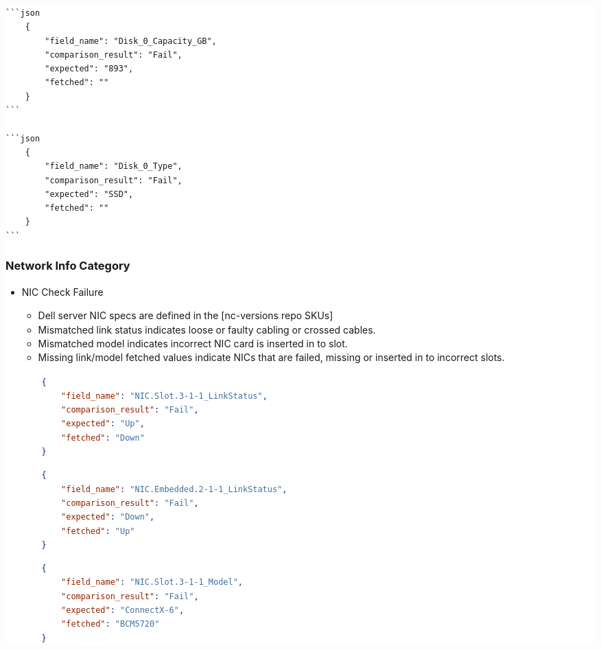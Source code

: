     ```json
        {
            "field_name": "Disk_0_Capacity_GB",
            "comparison_result": "Fail",
            "expected": "893",
            "fetched": ""
        }
    ```

    ```json
        {
            "field_name": "Disk_0_Type",
            "comparison_result": "Fail",
            "expected": "SSD",
            "fetched": ""
        }
    ```

### Network Info Category

* NIC Check Failure
    * Dell server NIC specs are defined in the [nc-versions repo SKUs]
    * Mismatched link status indicates loose or faulty cabling or crossed cables.
    * Mismatched model indicates incorrect NIC card is inserted in to slot.
    * Missing link/model fetched values indicate NICs that are failed, missing or inserted in to incorrect slots.

    ```json
        {
            "field_name": "NIC.Slot.3-1-1_LinkStatus",
            "comparison_result": "Fail",
            "expected": "Up",
            "fetched": "Down"
        }
    ```

    ```json
        {
            "field_name": "NIC.Embedded.2-1-1_LinkStatus",
            "comparison_result": "Fail",
            "expected": "Down",
            "fetched": "Up"
        }
    ```

    ```json
        {
            "field_name": "NIC.Slot.3-1-1_Model",
            "comparison_result": "Fail",
            "expected": "ConnectX-6",
            "fetched": "BCM5720"
        }
    ```
